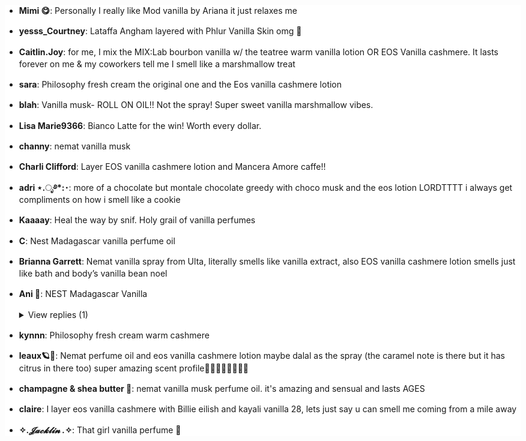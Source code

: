 * **Mimi 😋**:
  Personally I really like Mod vanilla by Ariana it just relaxes me

* **yesss_Courtney**:
  Lataffa Angham layered with Phlur Vanilla Skin omg 🍦

* **Caitlin.Joy**:
  for me, I mix the MIX:Lab bourbon vanilla w/ the teatree warm vanilla lotion OR EOS Vanilla cashmere. It lasts forever on me & my coworkers tell me I smell like a marshmallow treat

* **sara**:
  Philosophy fresh cream the original one and the Eos vanilla cashmere lotion

* **blah**:
  Vanilla musk- ROLL ON OIL!! Not the spray! Super sweet vanilla marshmallow vibes.

* **Lisa Marie9366**:
  Bianco Latte for the win! Worth every dollar.

* **channy**:
  nemat vanilla musk

* **Charli Clifford**:
  Layer EOS vanilla cashmere lotion and Mancera Amore caffe!!

* **adri ⋆.ೃ࿔*:･**:
  more of a chocolate but montale chocolate greedy with choco musk and the eos lotion LORDTTTT i always get compliments on how i smell like a cookie

* **Kaaaay**:
  Heal the way by snif. Holy grail of vanilla perfumes

* **C**:
  Nest Madagascar vanilla perfume oil

* **Brianna Garrett**:
  Nemat vanilla spray from Ulta, literally smells like vanilla extract, also EOS vanilla cashmere lotion smells just like bath and body’s vanilla bean noel

* **Ani 🌷**:
  NEST Madagascar Vanilla

  <details><summary>View replies (1)</summary></details>

* **kynnn**:
  Philosophy fresh cream warm cashmere

* **leaux🪐🫧**:
  Nemat perfume oil and eos vanilla cashmere lotion maybe dalal as the spray (the caramel note is there but it has citrus in there too) super amazing scent profile😮‍💨😮‍💨😮‍💨😮‍💨

* **champagne & shea butter 🥂**:
  nemat vanilla musk perfume oil. it's amazing and sensual and lasts AGES

* **claire**:
  I layer eos vanilla cashmere with Billie eilish and kayali vanilla 28, lets just say u can smell me coming from a mile away

* **✧.*𝓙𝓪𝓬𝓴𝓵𝓲𝓷 .*✧**:
  That girl vanilla perfume 💜
